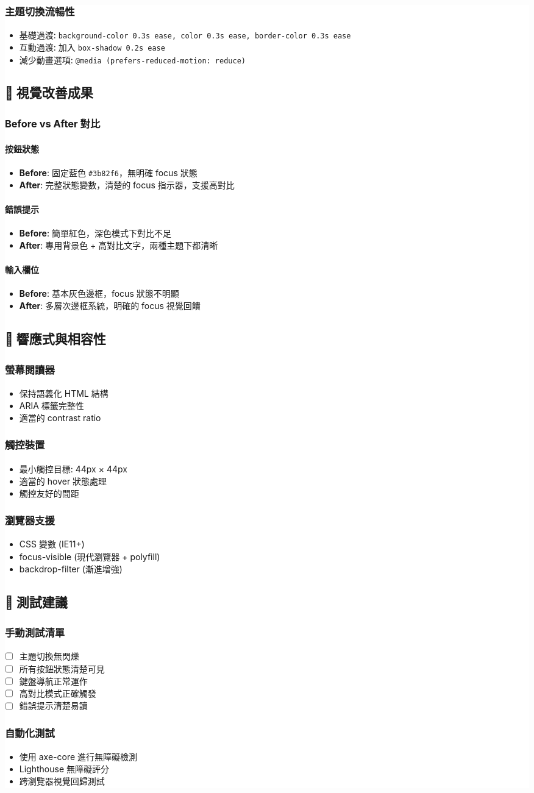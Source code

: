 ### 主題切換流暢性
- 基礎過渡: `background-color 0.3s ease, color 0.3s ease, border-color 0.3s ease`
- 互動過渡: 加入 `box-shadow 0.2s ease`
- 減少動畫選項: `@media (prefers-reduced-motion: reduce)`

## 🎨 視覺改善成果

### Before vs After 對比

#### 按鈕狀態
- **Before**: 固定藍色 `#3b82f6`，無明確 focus 狀態
- **After**: 完整狀態變數，清楚的 focus 指示器，支援高對比

#### 錯誤提示
- **Before**: 簡單紅色，深色模式下對比不足
- **After**: 專用背景色 + 高對比文字，兩種主題下都清晰

#### 輸入欄位
- **Before**: 基本灰色邊框，focus 狀態不明顯
- **After**: 多層次邊框系統，明確的 focus 視覺回饋

## 📱 響應式與相容性

### 螢幕閱讀器
- 保持語義化 HTML 結構
- ARIA 標籤完整性
- 適當的 contrast ratio

### 觸控裝置
- 最小觸控目標: 44px × 44px
- 適當的 hover 狀態處理
- 觸控友好的間距

### 瀏覽器支援
- CSS 變數 (IE11+)
- focus-visible (現代瀏覽器 + polyfill)
- backdrop-filter (漸進增強)

## 🧪 測試建議

### 手動測試清單
- [ ] 主題切換無閃爍
- [ ] 所有按鈕狀態清楚可見
- [ ] 鍵盤導航正常運作
- [ ] 高對比模式正確觸發
- [ ] 錯誤提示清楚易讀

### 自動化測試
- 使用 axe-core 進行無障礙檢測
- Lighthouse 無障礙評分
- 跨瀏覽器視覺回歸測試
